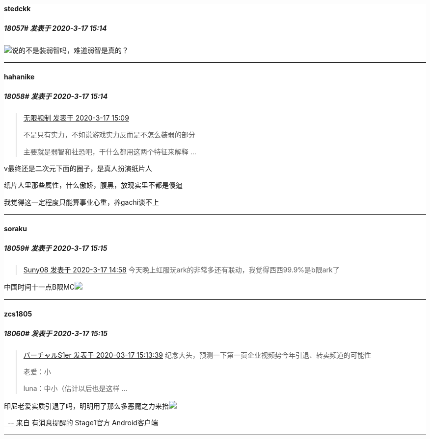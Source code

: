 ####  stedckk  
##### 18057#       发表于 2020-3-17 15:14


<img src="https://static.saraba1st.com/image/smiley/face2017/091.png" referrerpolicy="no-referrer">说的不是装弱智吗，难道弱智是真的？


-----

####  hahanike  
##### 18058#       发表于 2020-3-17 15:14


<blockquote><a href="httphttps://bbs.saraba1st.com/2b/forum.php?mod=redirect&amp;goto=findpost&amp;pid=46772017&amp;ptid=1907975" target="_blank">无限舰制 发表于 2020-3-17 15:09</a>

不是只有实力，不如说游戏实力反而是不怎么装弱的部分


主要就是弱智和社恐吧，干什么都用这两个特征来解释 ...</blockquote>
v最终还是二次元下面的圈子，是真人扮演纸片人

纸片人里那些属性，什么傲娇，腹黑，放现实里不都是傻逼

我觉得这一定程度只能算事业心重，养gachi谈不上


-----

####  soraku  
##### 18059#       发表于 2020-3-17 15:15


<blockquote><a href="httphttps://bbs.saraba1st.com/2b/forum.php?mod=redirect&amp;goto=findpost&amp;pid=46771859&amp;ptid=1907975" target="_blank">Suny08 发表于 2020-3-17 14:58</a>
今天晚上虹服玩ark的非常多还有联动，我觉得西西99.9%是b限ark了</blockquote>
中国时间十一点B限MC<img src="https://static.saraba1st.com/image/smiley/face2017/020.png" referrerpolicy="no-referrer">


-----

####  zcs1805  
##### 18060#       发表于 2020-3-17 15:15


<blockquote><a href="httphttps://bbs.saraba1st.com/2b/forum.php?mod=redirect&amp;goto=findpost&amp;pid=46772074&amp;ptid=1907975" target="_blank">バーチャルS1er 发表于 2020-03-17 15:13:39</a>
纪念大头，预测一下第一页企业视频势今年引退、转卖频道的可能性


老爱：小

luna：中小（估计以后也是这样 ...</blockquote>印尼老爱实质引退了吗，明明用了那么多恶魔之力来抬<img src="https://static.saraba1st.com/image/smiley/face2017/111.png" referrerpolicy="no-referrer">

[  -- 来自 有消息提醒的 Stage1官方 Android客户端](https://www.coolapk.com/apk/140634)


-----
